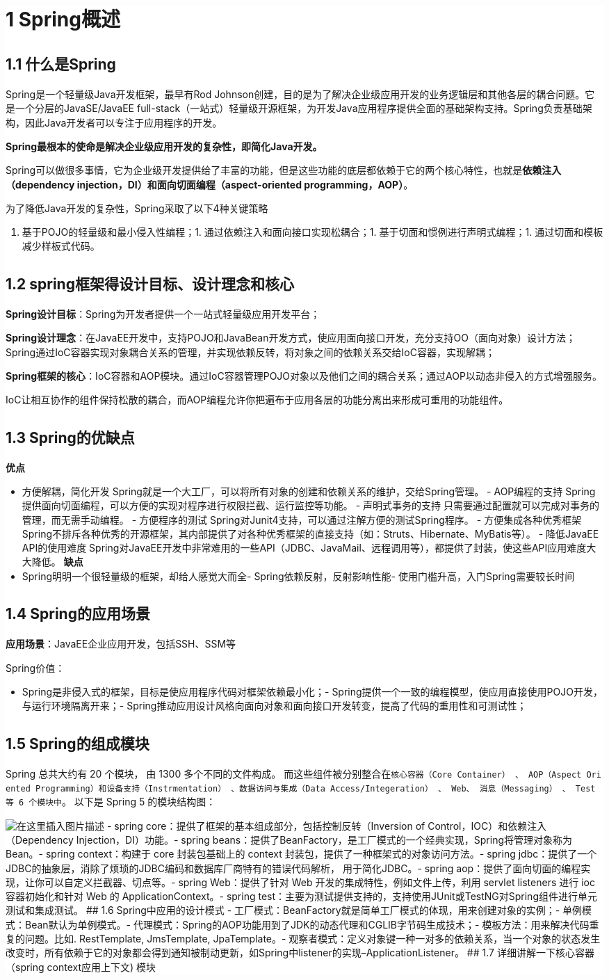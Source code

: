 # 1 Spring概述

## 1.1 什么是Spring

Spring是一个轻量级Java开发框架，最早有Rod Johnson创建，目的是为了解决企业级应用开发的业务逻辑层和其他各层的耦合问题。它是一个分层的JavaSE/JavaEE full-stack（一站式）轻量级开源框架，为开发Java应用程序提供全面的基础架构支持。Spring负责基础架构，因此Java开发者可以专注于应用程序的开发。

**Spring最根本的使命是解决企业级应用开发的复杂性，即简化Java开发。**

Spring可以做很多事情，它为企业级开发提供给了丰富的功能，但是这些功能的底层都依赖于它的两个核心特性，也就是**依赖注入（dependency injection，DI）<strong>和**面向切面编程（aspect-oriented programming，AOP）</strong>。

为了降低Java开发的复杂性，Spring采取了以下4种关键策略
1. 基于POJO的轻量级和最小侵入性编程；1. 通过依赖注入和面向接口实现松耦合；1. 基于切面和惯例进行声明式编程；1. 通过切面和模板减少样板式代码。
## 1.2 spring框架得设计目标、设计理念和核心

**Spring设计目标**：Spring为开发者提供一个一站式轻量级应用开发平台；

**Spring设计理念**：在JavaEE开发中，支持POJO和JavaBean开发方式，使应用面向接口开发，充分支持OO（面向对象）设计方法；Spring通过IoC容器实现对象耦合关系的管理，并实现依赖反转，将对象之间的依赖关系交给IoC容器，实现解耦；

**Spring框架的核心**：IoC容器和AOP模块。通过IoC容器管理POJO对象以及他们之间的耦合关系；通过AOP以动态非侵入的方式增强服务。

IoC让相互协作的组件保持松散的耦合，而AOP编程允许你把遍布于应用各层的功能分离出来形成可重用的功能组件。

## 1.3 Spring的优缺点

**优点**
-  方便解耦，简化开发 Spring就是一个大工厂，可以将所有对象的创建和依赖关系的维护，交给Spring管理。 -  AOP编程的支持 Spring提供面向切面编程，可以方便的实现对程序进行权限拦截、运行监控等功能。 -  声明式事务的支持 只需要通过配置就可以完成对事务的管理，而无需手动编程。 -  方便程序的测试 Spring对Junit4支持，可以通过注解方便的测试Spring程序。 -  方便集成各种优秀框架 Spring不排斥各种优秀的开源框架，其内部提供了对各种优秀框架的直接支持（如：Struts、Hibernate、MyBatis等）。 -  降低JavaEE API的使用难度 Spring对JavaEE开发中非常难用的一些API（JDBC、JavaMail、远程调用等），都提供了封装，使这些API应用难度大大降低。 
**缺点**
- Spring明明一个很轻量级的框架，却给人感觉大而全- Spring依赖反射，反射影响性能- 使用门槛升高，入门Spring需要较长时间
## 1.4 Spring的应用场景

**应用场景**：JavaEE企业应用开发，包括SSH、SSM等

Spring价值：
- Spring是非侵入式的框架，目标是使应用程序代码对框架依赖最小化；- Spring提供一个一致的编程模型，使应用直接使用POJO开发，与运行环境隔离开来；- Spring推动应用设计风格向面向对象和面向接口开发转变，提高了代码的重用性和可测试性；
## 1.5 Spring的组成模块

Spring 总共大约有 20 个模块， 由 1300 多个不同的文件构成。 而这些组件被分别整合在`核心容器（Core Container） 、 AOP（Aspect Oriented Programming）和设备支持（Instrmentation） 、数据访问与集成（Data Access/Integeration） 、 Web、 消息（Messaging） 、 Test等 6 个模块中`。 以下是 Spring 5 的模块结构图：

<img src="https://img-blog.csdnimg.cn/101a0fd398334435abf84f301da42f5e.png?x-oss-process=image/watermark,type_d3F5LXplbmhlaQ,shadow_50,text_Q1NETiBA5Y2X5pa55pyJ6ZuoWWE=,size_20,color_FFFFFF,t_70,g_se,x_16" alt="在这里插入图片描述"/>
- spring core：提供了框架的基本组成部分，包括控制反转（Inversion of Control，IOC）和依赖注入（Dependency Injection，DI）功能。- spring beans：提供了BeanFactory，是工厂模式的一个经典实现，Spring将管理对象称为Bean。- spring context：构建于 core 封装包基础上的 context 封装包，提供了一种框架式的对象访问方法。- spring jdbc：提供了一个JDBC的抽象层，消除了烦琐的JDBC编码和数据库厂商特有的错误代码解析， 用于简化JDBC。- spring aop：提供了面向切面的编程实现，让你可以自定义拦截器、切点等。- spring Web：提供了针对 Web 开发的集成特性，例如文件上传，利用 servlet listeners 进行 ioc 容器初始化和针对 Web 的 ApplicationContext。- spring test：主要为测试提供支持的，支持使用JUnit或TestNG对Spring组件进行单元测试和集成测试。
## 1.6 Spring中应用的设计模式
- 工厂模式：BeanFactory就是简单工厂模式的体现，用来创建对象的实例；- 单例模式：Bean默认为单例模式。- 代理模式：Spring的AOP功能用到了JDK的动态代理和CGLIB字节码生成技术；- 模板方法：用来解决代码重复的问题。比如. RestTemplate, JmsTemplate, JpaTemplate。- 观察者模式：定义对象键一种一对多的依赖关系，当一个对象的状态发生改变时，所有依赖于它的对象都会得到通知被制动更新，如Spring中listener的实现–ApplicationListener。
## 1.7 详细讲解一下核心容器（spring context应用上下文) 模块
